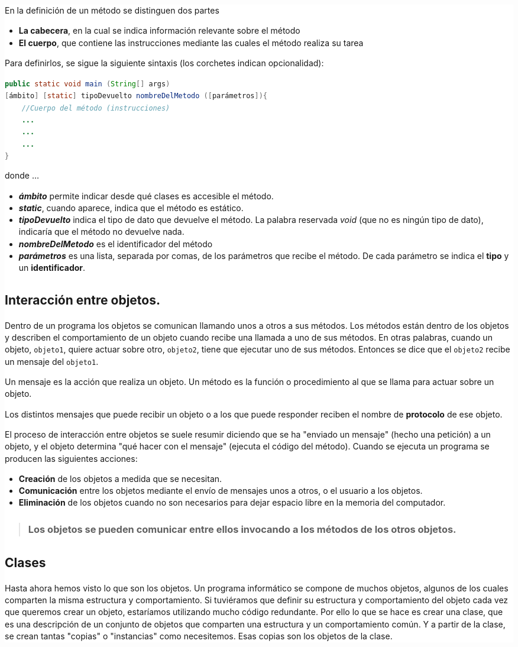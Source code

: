 En la definición de un método se distinguen dos partes

- **La cabecera**, en la cual se indica información relevante sobre el método
- **El cuerpo**, que contiene las instrucciones mediante las cuales el método realiza su tarea

Para definirlos, se sigue la siguiente sintaxis (los corchetes indican opcionalidad):

```java
public static void main (String[] args)
[ámbito] [static] tipoDevuelto nombreDelMetodo ([parámetros]){
	//Cuerpo del método (instrucciones)
	...
	...
	...
}
```

donde  …

- ***ámbito*** permite indicar desde qué clases es accesible el método.
- ***static***, cuando aparece, indica que el método es estático.
- ***tipoDevuelto***  indica el tipo de dato que devuelve el método. La palabra reservada *void* (que no es ningún tipo de dato), indicaría que el método no devuelve nada.
- ***nombreDelMetodo*** es el identificador del método
- ***parámetros*** es una lista, separada por comas, de los parámetros que recibe el método. De cada parámetro se indica el **tipo** y un **identificador**.

## Interacción entre objetos.

Dentro de un programa los objetos se comunican llamando unos a otros a sus métodos. Los métodos están dentro de los objetos y describen el comportamiento de un objeto cuando recibe una llamada a uno de sus métodos. En otras palabras, cuando un objeto, `objeto1`, quiere actuar sobre otro, `objeto2`, tiene que ejecutar uno de sus métodos. Entonces se dice que el `objeto2` recibe un mensaje del `objeto1`.

Un mensaje es la acción que realiza un objeto. Un método es la función o procedimiento al que se llama para actuar sobre un objeto.

Los distintos mensajes que puede recibir un objeto o a los que puede responder reciben el nombre de **protocolo** de ese objeto.

El proceso de interacción entre objetos se suele resumir diciendo que se ha "enviado un mensaje" (hecho una petición) a un objeto, y el objeto determina "qué hacer con el mensaje" (ejecuta el código del método). Cuando se ejecuta un programa se producen las siguientes acciones:

- **Creación** de los objetos a medida que se necesitan.
- **Comunicación** entre los objetos mediante el envío de mensajes unos a otros, o el usuario a los objetos.
- **Eliminación** de los objetos cuando no son necesarios para dejar espacio libre en la memoria del computador.

> ### Los objetos se pueden comunicar entre ellos invocando a los métodos de los otros objetos.

## Clases

Hasta ahora hemos visto lo que son los objetos. Un programa informático se compone de muchos objetos, algunos de los cuales comparten la misma estructura y comportamiento. Si tuviéramos que definir su estructura y comportamiento del objeto cada vez que queremos crear un objeto, estaríamos utilizando mucho código redundante. Por ello lo que se hace es crear una clase, que es una descripción de un conjunto de objetos que comparten una estructura y un comportamiento común. Y a partir de la clase, se crean tantas "copias" o "instancias" como necesitemos. Esas copias son los objetos de la clase.

